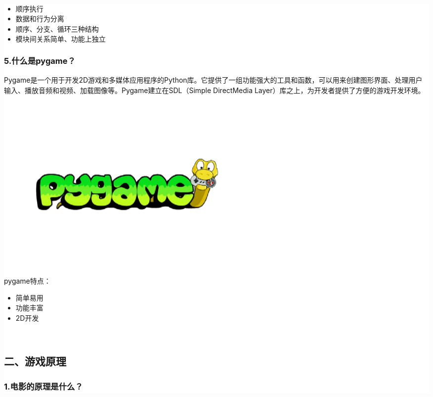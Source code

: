 - 顺序执行
- 数据和行为分离
- 顺序、分支、循环三种结构
- 模块间关系简单、功能上独立



### 5.什么是pygame？

Pygame是一个用于开发2D游戏和多媒体应用程序的Python库。它提供了一组功能强大的工具和函数，可以用来创建图形界面、处理用户输入、播放音频和视频、加载图像等。Pygame建立在SDL（Simple DirectMedia Layer）库之上，为开发者提供了方便的游戏开发环境。

<img src="程序设计实践——Pygame/image-20230819103742746.png" alt="image-20230819103742746" style="zoom:50%;" />

pygame特点：

- 简单易用
- 功能丰富
- 2D开发

​	

## 二、游戏原理

### 1.电影的原理是什么？
